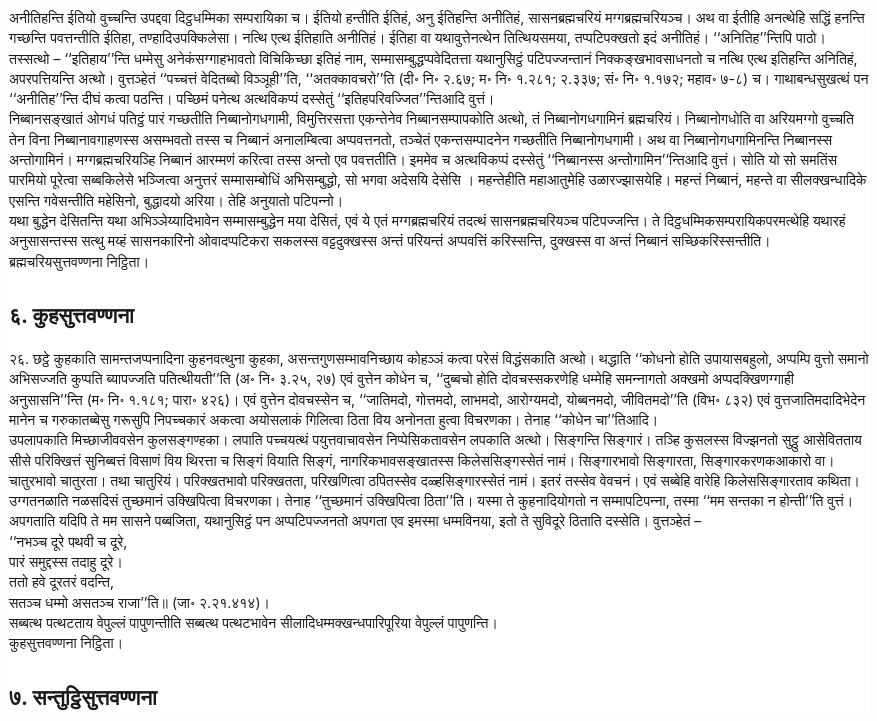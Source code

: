 अनीतिहन्ति ईतियो वुच्‍चन्ति उपद्दवा दिट्ठधम्मिका सम्परायिका च। ईतियो हन्तीति ईतिहं, अनु ईतिहन्ति अनीतिहं, सासनब्रह्मचरियं मग्गब्रह्मचरियञ्‍च। अथ वा ईतीहि अनत्थेहि सद्धिं हनन्ति गच्छन्ति पवत्तन्तीति ईतिहा, तण्हादिउपक्‍किलेसा। नत्थि एत्थ ईतिहाति अनीतिहं। ईतिहा वा यथावुत्तेनत्थेन तित्थियसमया, तप्पटिपक्खतो इदं अनीतिहं। ‘‘अनितिह’’न्तिपि पाठो। तस्सत्थो – ‘‘इतिहाय’’न्ति धम्मेसु अनेकंसग्गाहभावतो विचिकिच्छा इतिहं नाम, सम्मासम्बुद्धप्पवेदितत्ता यथानुसिट्ठं पटिपज्‍जन्तानं निक्‍कङ्खभावसाधनतो च नत्थि एत्थ इतिहन्ति अनितिहं, अपरपत्तियन्ति अत्थो। वुत्तञ्हेतं ‘‘पच्‍चत्तं वेदितब्बो विञ्‍ञूही’’ति, ‘‘अतक्‍कावचरो’’ति (दी॰ नि॰ २.६७; म॰ नि॰ १.२८१; २.३३७; सं॰ नि॰ १.१७२; महाव॰ ७-८) च। गाथाबन्धसुखत्थं पन ‘‘अनीतिह’’न्ति दीघं कत्वा पठन्ति। पच्छिमं पनेत्थ अत्थविकप्पं दस्सेतुं ‘‘इतिहपरिवज्‍जित’’न्तिआदि वुत्तं।  
निब्बानसङ्खातं ओगधं पतिट्ठं पारं गच्छतीति निब्बानोगधगामी, विमुत्तिरसत्ता एकन्तेनेव निब्बानसम्पापकोति अत्थो, तं निब्बानोगधगामिनं ब्रह्मचरियं। निब्बानोगधोति वा अरियमग्गो वुच्‍चति तेन विना निब्बानावगाहणस्स असम्भवतो तस्स च निब्बानं अनालम्बित्वा अप्पवत्तनतो, तञ्‍चेतं एकन्तसम्पादनेन गच्छतीति निब्बानोगधगामी। अथ वा निब्बानोगधगामिनन्ति निब्बानस्स अन्तोगामिनं। मग्गब्रह्मचरियञ्हि निब्बानं आरम्मणं करित्वा तस्स अन्तो एव पवत्ततीति। इममेव च अत्थविकप्पं दस्सेतुं ‘‘निब्बानस्स अन्तोगामिन’’न्तिआदि वुत्तं। सोति यो सो समतिंस पारमियो पूरेत्वा सब्बकिलेसे भञ्‍जित्वा अनुत्तरं सम्मासम्बोधिं अभिसम्बुद्धो, सो भगवा अदेसयि देसेसि । महन्तेहीति महाआतुमेहि उळारज्झासयेहि। महन्तं निब्बानं, महन्ते वा सीलक्खन्धादिके एसन्ति गवेसन्तीति महेसिनो, बुद्धादयो अरिया। तेहि अनुयातो पटिपन्‍नो।  
यथा बुद्धेन देसितन्ति यथा अभिञ्‍ञेय्यादिभावेन सम्मासम्बुद्धेन मया देसितं, एवं ये एतं मग्गब्रह्मचरियं तदत्थं सासनब्रह्मचरियञ्‍च पटिपज्‍जन्ति। ते दिट्ठधम्मिकसम्परायिकपरमत्थेहि यथारहं अनुसासन्तस्स सत्थु मय्हं सासनकारिनो ओवादप्पटिकरा सकलस्स वट्टदुक्खस्स अन्तं परियन्तं अप्पवत्तिं करिस्सन्ति, दुक्खस्स वा अन्तं निब्बानं सच्छिकरिस्सन्तीति।  
ब्रह्मचरियसुत्तवण्णना निट्ठिता।  


## ६. कुहसुत्तवण्णना

२६. छट्ठे कुहकाति सामन्तजप्पनादिना कुहनवत्थुना कुहका, असन्तगुणसम्भावनिच्छाय कोहञ्‍ञं कत्वा परेसं विद्धंसकाति अत्थो। थद्धाति ‘‘कोधनो होति उपायासबहुलो, अप्पम्पि वुत्तो समानो अभिसज्‍जति कुप्पति ब्यापज्‍जति पतित्थीयती’’ति (अ॰ नि॰ ३.२५, २७) एवं वुत्तेन कोधेन च, ‘‘दुब्बचो होति दोवचस्सकरणेहि धम्मेहि समन्‍नागतो अक्खमो अप्पदक्खिणग्गाही अनुसासनि’’न्ति (म॰ नि॰ १.१८१; पारा॰ ४२६)। एवं वुत्तेन दोवचस्सेन च, ‘‘जातिमदो, गोत्तमदो, लाभमदो, आरोग्यमदो, योब्बनमदो, जीवितमदो’’ति (विभ॰ ८३२) एवं वुत्तजातिमदादिभेदेन मानेन च गरुकातब्बेसु गरूसुपि निपच्‍चकारं अकत्वा अयोसलाकं गिलित्वा ठिता विय अनोनता हुत्वा विचरणका। तेनाह ‘‘कोधेन चा’’तिआदि।  
उपलापकाति मिच्छाजीववसेन कुलसङ्गण्हका। लपाति पच्‍चयत्थं पयुत्तवाचावसेन निप्पेसिकतावसेन लपकाति अत्थो। सिङ्गन्ति सिङ्गारं। तञ्हि कुसलस्स विज्झनतो सुट्ठु आसेवितताय सीसे परिक्खित्तं सुनिब्बत्तं विसाणं विय थिरत्ता च सिङ्गं वियाति सिङ्गं, नागरिकभावसङ्खातस्स किलेससिङ्गस्सेतं नामं। सिङ्गारभावो सिङ्गारता, सिङ्गारकरणकआकारो वा। चातुरभावो चातुरता। तथा चातुरियं। परिक्खतभावो परिक्खतता, परिखणित्वा ठपितस्सेव दळ्हसिङ्गारस्सेतं नामं। इतरं तस्सेव वेवचनं। एवं सब्बेहि वारेहि किलेससिङ्गारताव कथिता।  
उग्गतनळाति नळसदिसं तुच्छमानं उक्खिपित्वा विचरणका। तेनाह ‘‘तुच्छमानं उक्खिपित्वा ठिता’’ति। यस्मा ते कुहनादियोगतो न सम्मापटिपन्‍ना, तस्मा ‘‘मम सन्तका न होन्ती’’ति वुत्तं। अपगताति यदिपि ते मम सासने पब्बजिता, यथानुसिट्ठं पन अप्पटिपज्‍जनतो अपगता एव इमस्मा धम्मविनया, इतो ते सुविदूरे ठिताति दस्सेति। वुत्तञ्हेतं –  
‘‘नभञ्‍च दूरे पथवी च दूरे,  
पारं समुद्दस्स तदाहु दूरे।  
ततो हवे दूरतरं वदन्ति,  
सतञ्‍च धम्मो असतञ्‍च राजा’’ति॥ (जा॰ २.२१.४१४)।  
सब्बत्थ पत्थटताय वेपुल्‍लं पापुणन्तीति सब्बत्थ पत्थटभावेन सीलादिधम्मक्खन्धपारिपूरिया वेपुल्‍लं पापुणन्ति।  
कुहसुत्तवण्णना निट्ठिता।  


## ७. सन्तुट्ठिसुत्तवण्णना
